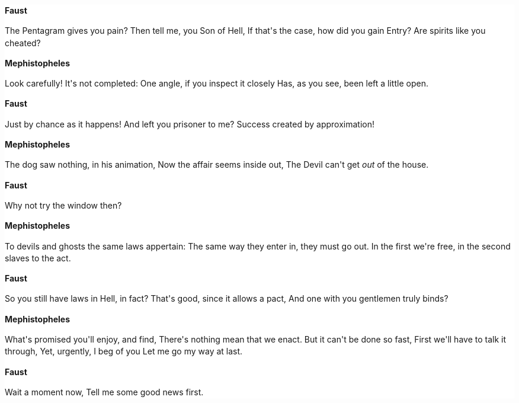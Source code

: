 
**Faust**

The Pentagram gives you pain?
Then tell me, you Son of Hell,
If that's the case, how did you gain
Entry? Are spirits like you cheated?


**Mephistopheles**

Look carefully! It's not completed:
One angle, if you inspect it closely
Has, as you see, been left a little open.


**Faust**

Just by chance as it happens!
And left you prisoner to me?
Success created by approximation!


**Mephistopheles**

The dog saw nothing, in his animation,
Now the affair seems inside out,
The Devil can't get _out_ of the house.


**Faust**

Why not try the window then?


**Mephistopheles**

To devils and ghosts the same laws appertain:
The same way they enter in, they must go out.
In the first we're free, in the second slaves to the act.


**Faust**

So you still have laws in Hell, in fact?
That's good, since it allows a pact,
And one with you gentlemen truly binds?


**Mephistopheles**

What's promised you'll enjoy, and find,
There's nothing mean that we enact.
But it can't be done so fast,
First we'll have to talk it through,
Yet, urgently, I beg of you
Let me go my way at last.


**Faust**

Wait a moment now,
Tell me some good news first.
